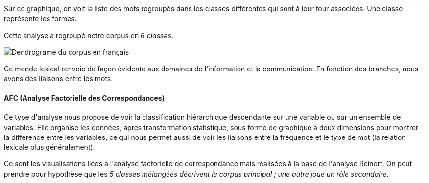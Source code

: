 Sur ce graphique, on voit la liste des mots regroupés dans les classes
différentes qui sont à leur tour associées. Une classe représente les
formes.

Cette analyse a regroupé notre corpus en *6 classes*.

![Dendrograme du corpus en français](images/SVG/dendrogramme_fr.svg)

Ce monde lexical renvoie de façon évidente aux domaines de l'information
et la communication. En fonction des branches, nous avons des liaisons
entre les mots.

#### AFC (Analyse Factorielle des Correspondances)

Ce type d'analyse nous propose de voir la classification hiérarchique
descendante sur une variable ou sur un ensemble de variables. Elle
organise les données, après transformation statistique, sous forme de
graphique à deux dimensions pour montrer la différence entre les
variables, ce qui nous permet aussi de voir les liaisons entre la
fréquence et le type de mot (la relation lexicale plus généralement).

Ce sont les visualisations liées à l'analyse factorielle de
correspondance mais réalisées à la base de l'analyse Reinert. On peut
prendre pour hypothèse que les *5 classes mélangées décrivent le corpus
principal ; une autre joue un rôle secondaire*.
